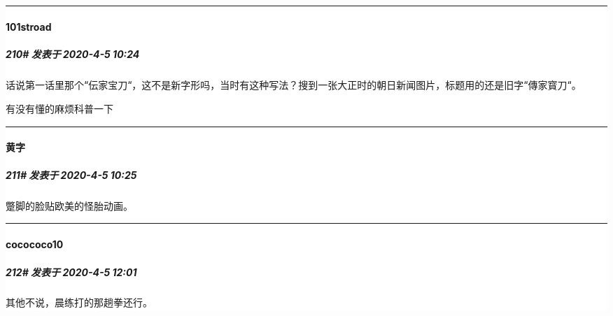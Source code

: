 





-----

####  101stroad  
##### 210#       发表于 2020-4-5 10:24




话说第一话里那个“伝家宝刀“，这不是新字形吗，当时有这种写法？搜到一张大正时的朝日新闻图片，标题用的还是旧字“傳家寳刀“。

有没有懂的麻烦科普一下







-----

####  黄字  
##### 211#       发表于 2020-4-5 10:25




蹩脚的脸贴欧美的怪胎动画。







-----

####  cocococo10  
##### 212#       发表于 2020-4-5 12:01




其他不说，晨练打的那趟拳还行。





                                          